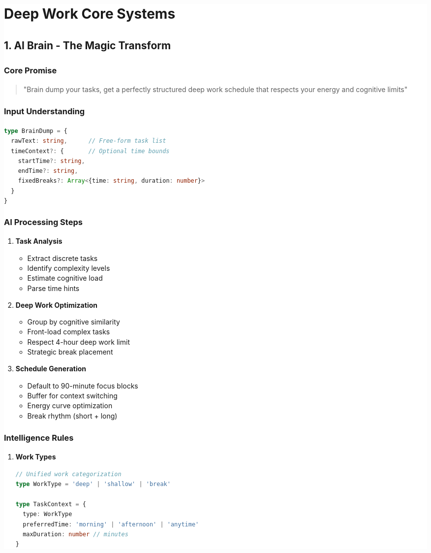 # Deep Work Core Systems

## 1. AI Brain - The Magic Transform

### Core Promise
> "Brain dump your tasks, get a perfectly structured deep work schedule that respects your energy and cognitive limits"

### Input Understanding
```typescript
type BrainDump = {
  rawText: string,      // Free-form task list
  timeContext?: {       // Optional time bounds
    startTime?: string,
    endTime?: string,
    fixedBreaks?: Array<{time: string, duration: number}>
  }
}
```

### AI Processing Steps

1. **Task Analysis**
   - Extract discrete tasks
   - Identify complexity levels
   - Estimate cognitive load
   - Parse time hints

2. **Deep Work Optimization**
   - Group by cognitive similarity
   - Front-load complex tasks
   - Respect 4-hour deep work limit
   - Strategic break placement

3. **Schedule Generation**
   - Default to 90-minute focus blocks
   - Buffer for context switching
   - Energy curve optimization
   - Break rhythm (short + long)

### Intelligence Rules

1. **Work Types**
   ```typescript
   // Unified work categorization
   type WorkType = 'deep' | 'shallow' | 'break'
   
   type TaskContext = {
     type: WorkType
     preferredTime: 'morning' | 'afternoon' | 'anytime'
     maxDuration: number // minutes
   }
   ```
